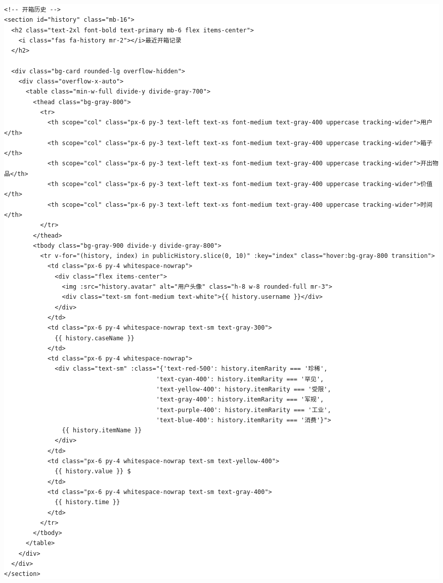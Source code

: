     <!-- 开箱历史 -->
    <section id="history" class="mb-16">
      <h2 class="text-2xl font-bold text-primary mb-6 flex items-center">
        <i class="fas fa-history mr-2"></i>最近开箱记录
      </h2>
      
      <div class="bg-card rounded-lg overflow-hidden">
        <div class="overflow-x-auto">
          <table class="min-w-full divide-y divide-gray-700">
            <thead class="bg-gray-800">
              <tr>
                <th scope="col" class="px-6 py-3 text-left text-xs font-medium text-gray-400 uppercase tracking-wider">用户</th>
                <th scope="col" class="px-6 py-3 text-left text-xs font-medium text-gray-400 uppercase tracking-wider">箱子</th>
                <th scope="col" class="px-6 py-3 text-left text-xs font-medium text-gray-400 uppercase tracking-wider">开出物品</th>
                <th scope="col" class="px-6 py-3 text-left text-xs font-medium text-gray-400 uppercase tracking-wider">价值</th>
                <th scope="col" class="px-6 py-3 text-left text-xs font-medium text-gray-400 uppercase tracking-wider">时间</th>
              </tr>
            </thead>
            <tbody class="bg-gray-900 divide-y divide-gray-800">
              <tr v-for="(history, index) in publicHistory.slice(0, 10)" :key="index" class="hover:bg-gray-800 transition">
                <td class="px-6 py-4 whitespace-nowrap">
                  <div class="flex items-center">
                    <img :src="history.avatar" alt="用户头像" class="h-8 w-8 rounded-full mr-3">
                    <div class="text-sm font-medium text-white">{{ history.username }}</div>
                  </div>
                </td>
                <td class="px-6 py-4 whitespace-nowrap text-sm text-gray-300">
                  {{ history.caseName }}
                </td>
                <td class="px-6 py-4 whitespace-nowrap">
                  <div class="text-sm" :class="{'text-red-500': history.itemRarity === '珍稀', 
                                              'text-cyan-400': history.itemRarity === '罕见',
                                              'text-yellow-400': history.itemRarity === '受限',
                                              'text-gray-400': history.itemRarity === '军规',
                                              'text-purple-400': history.itemRarity === '工业',
                                              'text-blue-400': history.itemRarity === '消费'}">
                    {{ history.itemName }}
                  </div>
                </td>
                <td class="px-6 py-4 whitespace-nowrap text-sm text-yellow-400">
                  {{ history.value }} $
                </td>
                <td class="px-6 py-4 whitespace-nowrap text-sm text-gray-400">
                  {{ history.time }}
                </td>
              </tr>
            </tbody>
          </table>
        </div>
      </div>
    </section>
    